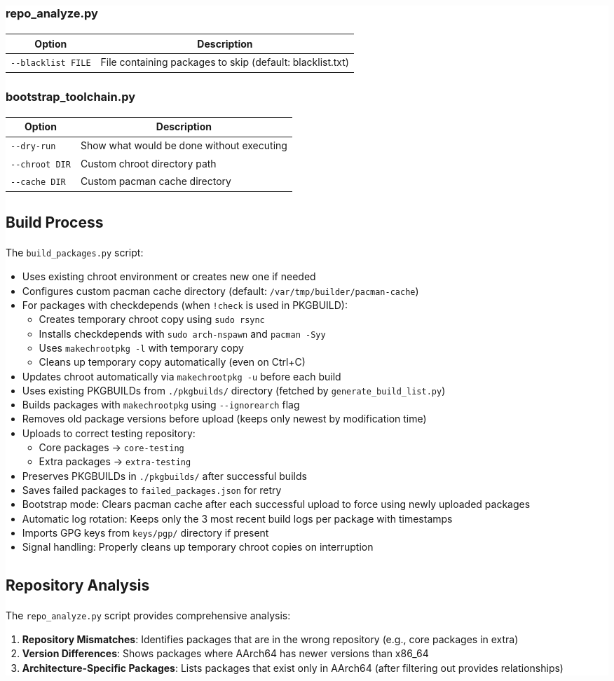### repo_analyze.py

| Option | Description |
|--------|-------------|
| `--blacklist FILE` | File containing packages to skip (default: blacklist.txt) |

### bootstrap_toolchain.py

| Option | Description |
|--------|-------------|
| `--dry-run` | Show what would be done without executing |
| `--chroot DIR` | Custom chroot directory path |
| `--cache DIR` | Custom pacman cache directory |

## Build Process

The `build_packages.py` script:

- Uses existing chroot environment or creates new one if needed
- Configures custom pacman cache directory (default: `/var/tmp/builder/pacman-cache`)
- For packages with checkdepends (when `!check` is used in PKGBUILD):
  - Creates temporary chroot copy using `sudo rsync`
  - Installs checkdepends with `sudo arch-nspawn` and `pacman -Syy`
  - Uses `makechrootpkg -l` with temporary copy
  - Cleans up temporary copy automatically (even on Ctrl+C)
- Updates chroot automatically via `makechrootpkg -u` before each build
- Uses existing PKGBUILDs from `./pkgbuilds/` directory (fetched by `generate_build_list.py`)
- Builds packages with `makechrootpkg` using `--ignorearch` flag
- Removes old package versions before upload (keeps only newest by modification time)
- Uploads to correct testing repository:
  - Core packages → `core-testing`
  - Extra packages → `extra-testing`
- Preserves PKGBUILDs in `./pkgbuilds/` after successful builds
- Saves failed packages to `failed_packages.json` for retry
- Bootstrap mode: Clears pacman cache after each successful upload to force using newly uploaded packages
- Automatic log rotation: Keeps only the 3 most recent build logs per package with timestamps
- Imports GPG keys from `keys/pgp/` directory if present
- Signal handling: Properly cleans up temporary chroot copies on interruption

## Repository Analysis

The `repo_analyze.py` script provides comprehensive analysis:

1. **Repository Mismatches**: Identifies packages that are in the wrong repository (e.g., core packages in extra)
2. **Version Differences**: Shows packages where AArch64 has newer versions than x86_64
3. **Architecture-Specific Packages**: Lists packages that exist only in AArch64 (after filtering out provides relationships)
